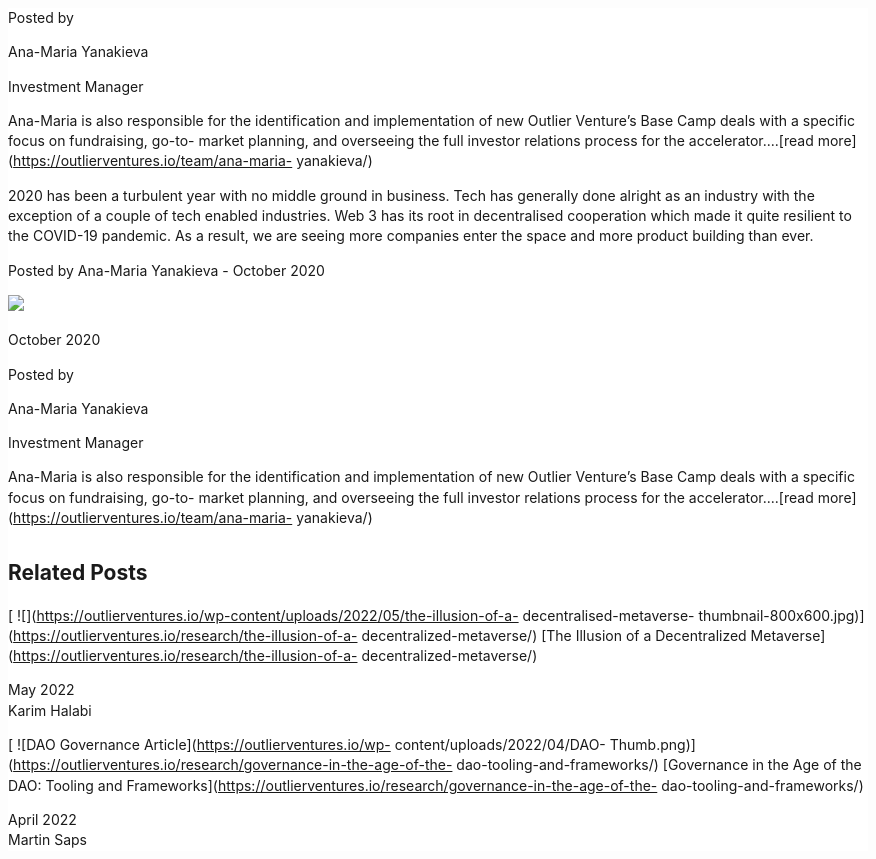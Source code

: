 Posted by

Ana-Maria Yanakieva

Investment Manager

Ana-Maria is also responsible for the identification and implementation of new
Outlier Venture’s Base Camp deals with a specific focus on fundraising, go-to-
market planning, and overseeing the full investor relations process for the
accelerator....[read more](https://outlierventures.io/team/ana-maria-
yanakieva/)

2020 has been a turbulent year with no middle ground in business. Tech has
generally done alright as an industry with the exception of a couple of tech
enabled industries. Web 3 has its root in decentralised cooperation which made
it quite resilient to the COVID-19 pandemic. As a result, we are seeing more
companies enter the space and more product building than ever.

Posted by Ana-Maria Yanakieva - October 2020

![](https://outlierventures.io/wp-content/uploads/2018/04/ov_ana-150x150.jpg)

October 2020

Posted by

Ana-Maria Yanakieva

Investment Manager

Ana-Maria is also responsible for the identification and implementation of new
Outlier Venture’s Base Camp deals with a specific focus on fundraising, go-to-
market planning, and overseeing the full investor relations process for the
accelerator....[read more](https://outlierventures.io/team/ana-maria-
yanakieva/)

## Related Posts

[ ![](https://outlierventures.io/wp-content/uploads/2022/05/the-illusion-of-a-
decentralised-metaverse-
thumbnail-800x600.jpg)](https://outlierventures.io/research/the-illusion-of-a-
decentralized-metaverse/) [The Illusion of a Decentralized
Metaverse](https://outlierventures.io/research/the-illusion-of-a-
decentralized-metaverse/)

May 2022  
Karim Halabi

[ ![DAO Governance Article](https://outlierventures.io/wp-
content/uploads/2022/04/DAO-
Thumb.png)](https://outlierventures.io/research/governance-in-the-age-of-the-
dao-tooling-and-frameworks/) [Governance in the Age of the DAO: Tooling and
Frameworks](https://outlierventures.io/research/governance-in-the-age-of-the-
dao-tooling-and-frameworks/)

April 2022  
Martin Saps
